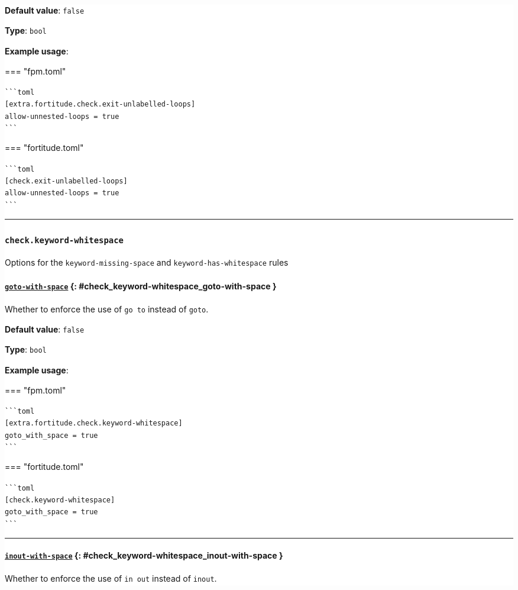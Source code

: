 **Default value**: `false`

**Type**: `bool`

**Example usage**:

=== "fpm.toml"

    ```toml
    [extra.fortitude.check.exit-unlabelled-loops]
    allow-unnested-loops = true
    ```
=== "fortitude.toml"

    ```toml
    [check.exit-unlabelled-loops]
    allow-unnested-loops = true
    ```

---

### `check.keyword-whitespace`

Options for the `keyword-missing-space` and `keyword-has-whitespace` rules

#### [`goto-with-space`](#check_keyword-whitespace_goto-with-space) {: #check_keyword-whitespace_goto-with-space }
<span id="goto-with-space"></span>

Whether to enforce the use of `go to` instead of `goto`.

**Default value**: `false`

**Type**: `bool`

**Example usage**:

=== "fpm.toml"

    ```toml
    [extra.fortitude.check.keyword-whitespace]
    goto_with_space = true
    ```
=== "fortitude.toml"

    ```toml
    [check.keyword-whitespace]
    goto_with_space = true
    ```

---

#### [`inout-with-space`](#check_keyword-whitespace_inout-with-space) {: #check_keyword-whitespace_inout-with-space }
<span id="inout-with-space"></span>

Whether to enforce the use of `in out` instead of `inout`.
